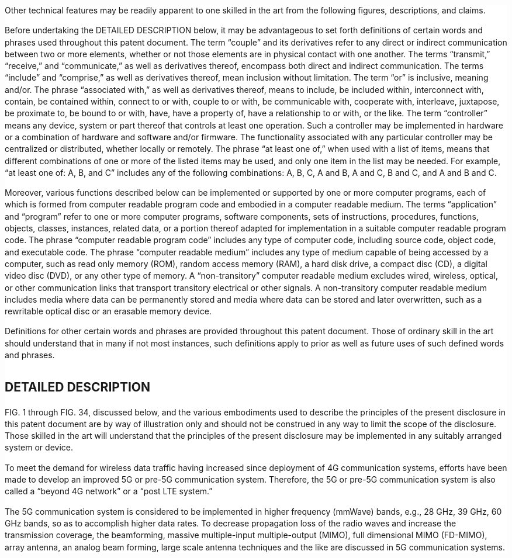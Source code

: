Other technical features may be readily apparent to one skilled in the art from the following figures, descriptions, and claims.

Before undertaking the DETAILED DESCRIPTION below, it may be advantageous to set forth definitions of certain words and phrases used throughout this patent document. The term “couple” and its derivatives refer to any direct or indirect communication between two or more elements, whether or not those elements are in physical contact with one another. The terms “transmit,” “receive,” and “communicate,” as well as derivatives thereof, encompass both direct and indirect communication. The terms “include” and “comprise,” as well as derivatives thereof, mean inclusion without limitation. The term “or” is inclusive, meaning and/or. The phrase “associated with,” as well as derivatives thereof, means to include, be included within, interconnect with, contain, be contained within, connect to or with, couple to or with, be communicable with, cooperate with, interleave, juxtapose, be proximate to, be bound to or with, have, have a property of, have a relationship to or with, or the like. The term “controller” means any device, system or part thereof that controls at least one operation. Such a controller may be implemented in hardware or a combination of hardware and software and/or firmware. The functionality associated with any particular controller may be centralized or distributed, whether locally or remotely. The phrase “at least one of,” when used with a list of items, means that different combinations of one or more of the listed items may be used, and only one item in the list may be needed. For example, “at least one of: A, B, and C” includes any of the following combinations: A, B, C, A and B, A and C, B and C, and A and B and C.

Moreover, various functions described below can be implemented or supported by one or more computer programs, each of which is formed from computer readable program code and embodied in a computer readable medium. The terms “application” and “program” refer to one or more computer programs, software components, sets of instructions, procedures, functions, objects, classes, instances, related data, or a portion thereof adapted for implementation in a suitable computer readable program code. The phrase “computer readable program code” includes any type of computer code, including source code, object code, and executable code. The phrase “computer readable medium” includes any type of medium capable of being accessed by a computer, such as read only memory (ROM), random access memory (RAM), a hard disk drive, a compact disc (CD), a digital video disc (DVD), or any other type of memory. A “non-transitory” computer readable medium excludes wired, wireless, optical, or other communication links that transport transitory electrical or other signals. A non-transitory computer readable medium includes media where data can be permanently stored and media where data can be stored and later overwritten, such as a rewritable optical disc or an erasable memory device.

Definitions for other certain words and phrases are provided throughout this patent document. Those of ordinary skill in the art should understand that in many if not most instances, such definitions apply to prior as well as future uses of such defined words and phrases.

## DETAILED DESCRIPTION

FIG. 1 through FIG. 34, discussed below, and the various embodiments used to describe the principles of the present disclosure in this patent document are by way of illustration only and should not be construed in any way to limit the scope of the disclosure. Those skilled in the art will understand that the principles of the present disclosure may be implemented in any suitably arranged system or device.

To meet the demand for wireless data traffic having increased since deployment of 4G communication systems, efforts have been made to develop an improved 5G or pre-5G communication system. Therefore, the 5G or pre-5G communication system is also called a “beyond 4G network” or a “post LTE system.”

The 5G communication system is considered to be implemented in higher frequency (mmWave) bands, e.g., 28 GHz, 39 GHz, 60 GHz bands, so as to accomplish higher data rates. To decrease propagation loss of the radio waves and increase the transmission coverage, the beamforming, massive multiple-input multiple-output (MIMO), full dimensional MIMO (FD-MIMO), array antenna, an analog beam forming, large scale antenna techniques and the like are discussed in 5G communication systems.
